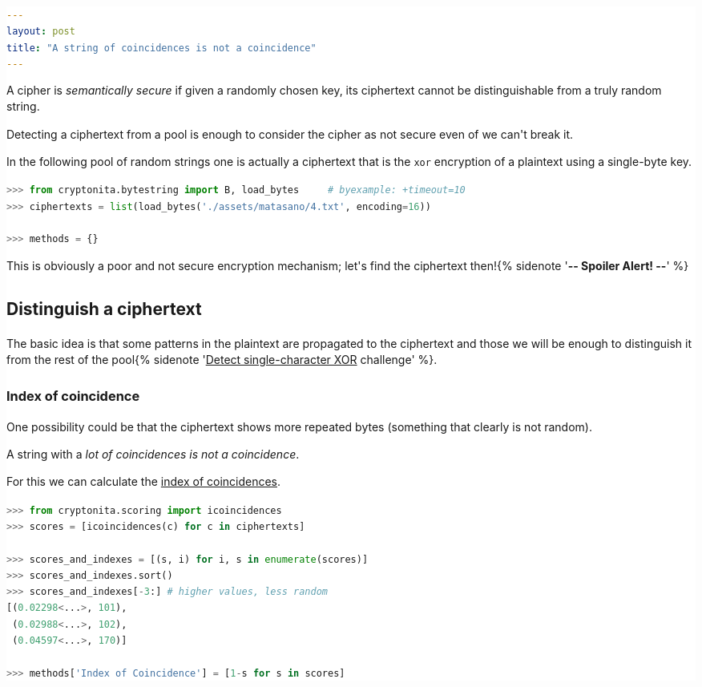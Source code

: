 ```yaml
---
layout: post
title: "A string of coincidences is not a coincidence"
---
```


A cipher is *semantically secure* if given a randomly chosen key, its ciphertext
cannot be distinguishable from a truly random string.

Detecting a ciphertext from a pool is enough to consider
the cipher as not secure even of we can't break it.

In the following pool of random strings one is actually a ciphertext
that is the ``xor`` encryption of a plaintext using a single-byte key.

```python
>>> from cryptonita.bytestring import B, load_bytes     # byexample: +timeout=10
>>> ciphertexts = list(load_bytes('./assets/matasano/4.txt', encoding=16))

>>> methods = {}

```

This is obviously a poor and not secure encryption mechanism; let's find
the ciphertext then!{% sidenote '**-- Spoiler Alert! --**' %}

## Distinguish a ciphertext

The basic idea is that some patterns in the plaintext are propagated
to the ciphertext and those we will be enough to distinguish it from
the rest of the pool{% sidenote
'[Detect single-character XOR](https://cryptopals.com/sets/1/challenges/4)
challenge' %}.

### Index of coincidence

One possibility could be that the ciphertext shows more repeated bytes
(something that clearly is not random).

A string with a *lot of coincidences is not a coincidence*.

For this we can calculate the
[index of coincidences](https://en.wikipedia.org/wiki/Index_of_coincidence).

```python
>>> from cryptonita.scoring import icoincidences
>>> scores = [icoincidences(c) for c in ciphertexts]

>>> scores_and_indexes = [(s, i) for i, s in enumerate(scores)]
>>> scores_and_indexes.sort()
>>> scores_and_indexes[-3:] # higher values, less random
[(0.02298<...>, 101),
 (0.02988<...>, 102),
 (0.04597<...>, 170)]

>>> methods['Index of Coincidence'] = [1-s for s in scores]

```
